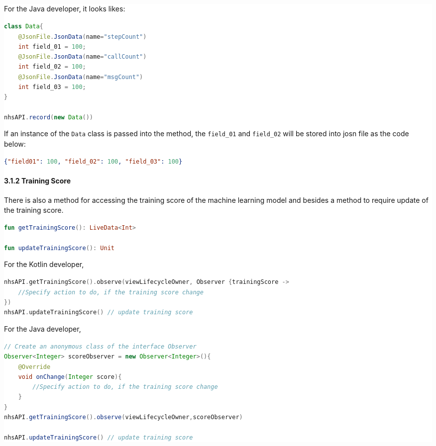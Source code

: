 For the Java developer, it looks likes:

```Java
class Data{
    @JsonFile.JsonData(name="stepCount")
    int field_01 = 100;
    @JsonFile.JsonData(name="callCount")
    int field_02 = 100;
    @JsonFile.JsonData(name="msgCount")
    int field_03 = 100;
}

nhsAPI.record(new Data())

```


If an instance of the `Data` class is passed into the method, the `field_01` and `field_02` will be stored into josn file as the code below: 

```json
{"field01": 100, "field_02": 100, "field_03": 100}
```

#### 3.1.2 Training Score

There is also a method for accessing the training score of the machine learning model and besides a method to require update of the training score. 

```kotlin 
fun getTrainingScore(): LiveData<Int>

fun updateTrainingScore(): Unit 
```

For the Kotlin developer, 

``` kotlin
nhsAPI.getTrainingScore().observe(viewLifecycleOwner, Observer {trainingScore ->
    //Specify action to do, if the training score change
})
nhsAPI.updateTrainingScore() // update training score
```

For the Java developer, 

``` java
// Create an anonymous class of the interface Observer 
Observer<Integer> scoreObserver = new Observer<Integer>(){
    @Override 
    void onChange(Integer score){
        //Specify action to do, if the training score change
    }
}
nhsAPI.getTrainingScore().observe(viewLifecycleOwner,scoreObserver)

nhsAPI.updateTrainingScore() // update training score
```

